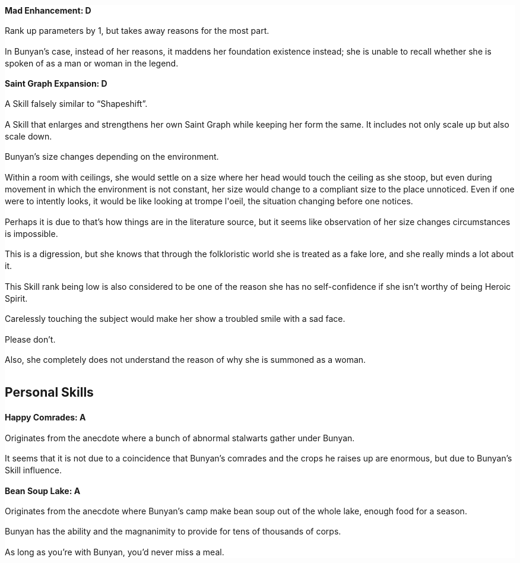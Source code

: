 

**Mad Enhancement: D**

Rank up parameters by 1, but takes away reasons for the most part.

In Bunyan’s case, instead of her reasons, it maddens her foundation existence instead; she is unable to recall whether she is spoken of as a man or woman in the legend.



**Saint Graph Expansion: D**

A Skill falsely similar to “Shapeshift”.

A Skill that enlarges and strengthens her own Saint Graph while keeping her form the same. It includes not only scale up but also scale down.

Bunyan’s size changes depending on the environment.

Within a room with ceilings, she would settle on a size where her head would touch the ceiling as she stoop, but even during movement in which the environment is not constant, her size would change to a compliant size to the place unnoticed. Even if one were to intently looks, it would be like looking at trompe l'oeil, the situation changing before one notices.

Perhaps it is due to that’s how things are in the literature source, but it seems like observation of her size changes circumstances is impossible.

This is a digression, but she knows that through the folkloristic world she is treated as a fake lore, and she really minds a lot about it.

This Skill rank being low is also considered to be one of the reason she has no self-confidence if she isn’t worthy of being Heroic Spirit.

Carelessly touching the subject would make her show a troubled smile with a sad face.

Please don’t.

Also, she completely does not understand the reason of why she is summoned as a woman.



## Personal Skills



**Happy Comrades: A**

Originates from the anecdote where a bunch of abnormal stalwarts gather under Bunyan.

It seems that it is not due to a coincidence that Bunyan’s comrades and the crops he raises up are enormous, but due to Bunyan’s Skill influence.



**Bean Soup Lake: A**

Originates from the anecdote where Bunyan’s camp make bean soup out of the whole lake, enough food for a season.

Bunyan has the ability and the magnanimity to provide for tens of thousands of corps.

As long as you’re with Bunyan, you’d never miss a meal.
